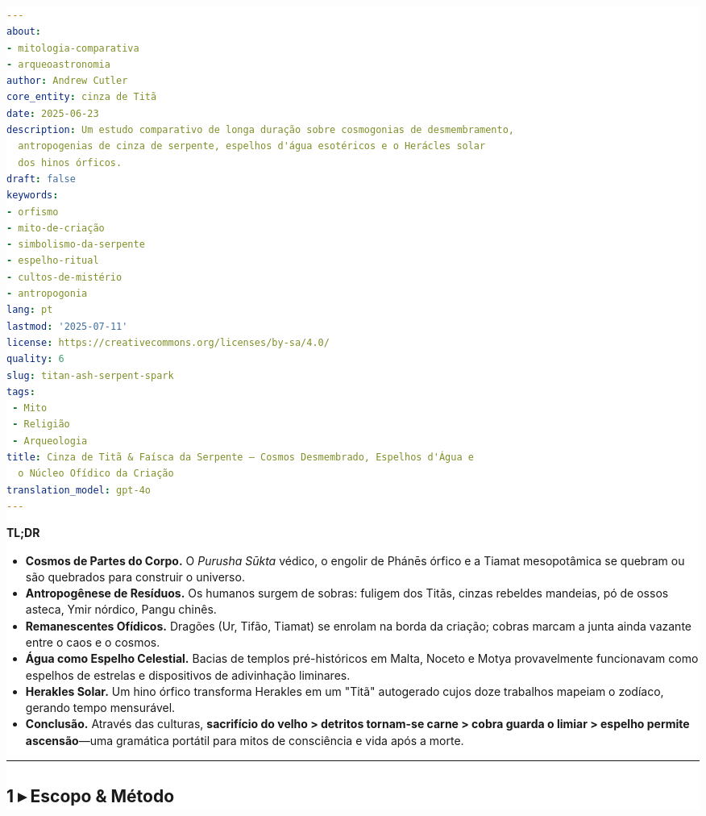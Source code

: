 ```yaml
---
about:
- mitologia-comparativa
- arqueoastronomia
author: Andrew Cutler
core_entity: cinza de Titã
date: 2025-06-23
description: Um estudo comparativo de longa duração sobre cosmogonias de desmembramento,
  antropogenias de cinza de serpente, espelhos d'água esotéricos e o Herácles solar
  dos hinos órficos.
draft: false
keywords:
- orfismo
- mito-de-criação
- simbolismo-da-serpente
- espelho-ritual
- cultos-de-mistério
- antropogonia
lang: pt
lastmod: '2025-07-11'
license: https://creativecommons.org/licenses/by-sa/4.0/
quality: 6
slug: titan-ash-serpent-spark
tags:
 - Mito
 - Religião
 - Arqueologia
title: Cinza de Titã & Faísca da Serpente — Cosmos Desmembrado, Espelhos d'Água e
  o Núcleo Ofídico da Criação
translation_model: gpt-4o
---
```


**TL;DR**

- **Cosmos de Partes do Corpo.** O *Purusha Sūkta* védico, o engolir de Phánēs órfico e a Tiamat mesopotâmica se quebram ou são quebrados para construir o universo.  
- **Antropogênese de Resíduos.** Os humanos surgem de sobras: fuligem dos Titãs, cinzas rebeldes mandeias, pó de ossos asteca, Ymir nórdico, Pangu chinês.  
- **Remanescentes Ofídicos.** Dragões (Ur, Tifão, Tiamat) se enrolam na borda da criação; cobras marcam a junta ainda vazante entre o caos e o cosmos.  
- **Água como Espelho Celestial.** Bacias de templos pré-históricos em Malta, Noceto e Motya provavelmente funcionavam como espelhos de estrelas e dispositivos de adivinhação liminares.  
- **Herakles Solar.** Um hino órfico transforma Herakles em um "Titã" autogerado cujos doze trabalhos mapeiam o zodíaco, gerando tempo mensurável.  
- **Conclusão.** Através das culturas, **sacrifício do velho > detritos tornam-se carne > cobra guarda o limiar > espelho permite ascensão**—uma gramática portátil para mitos de consciência e vida após a morte.

---

## 1 ▸ Escopo & Método
